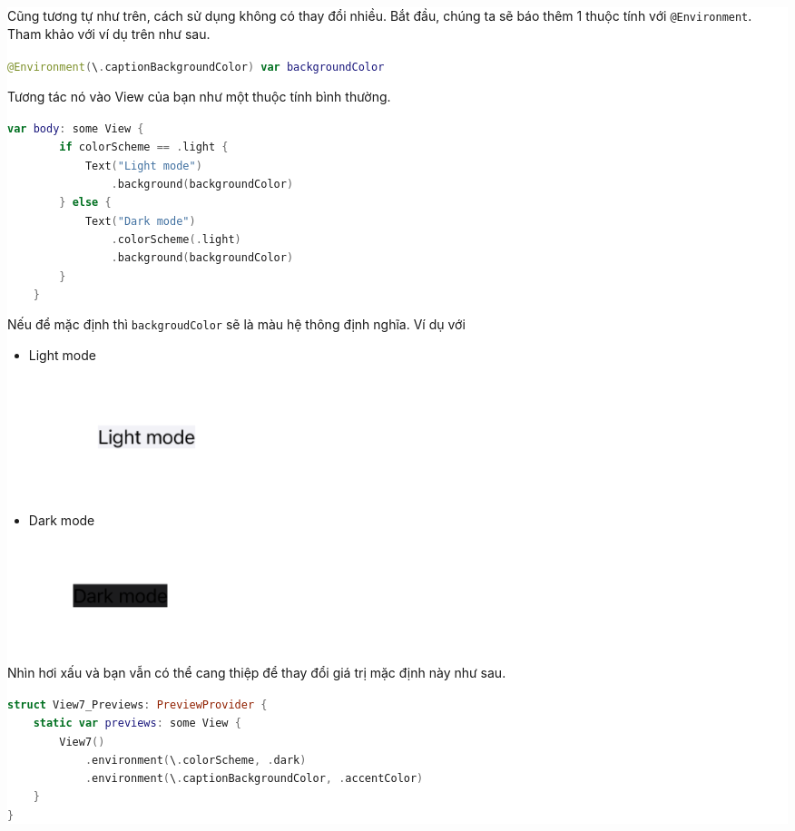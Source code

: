 Cũng tương tự như trên, cách sử dụng không có thay đổi nhiều. Bắt đầu, chúng ta sẽ báo thêm 1 thuộc tính với `@Environment`. Tham khảo với ví dụ trên như sau.

```swift
@Environment(\.captionBackgroundColor) var backgroundColor
```

 Tương tác nó vào View của bạn như một thuộc tính bình thường.

```swift
var body: some View {
        if colorScheme == .light {
            Text("Light mode")
                .background(backgroundColor)
        } else {
            Text("Dark mode")
                .colorScheme(.light)
                .background(backgroundColor)
        }
    }
```

Nếu để mặc định thì `backgroudColor` sẽ là màu hệ thông định nghĩa. Ví dụ với

* Light mode

![img_242](../_img/242.png)

* Dark mode

![img_243](../_img/243.png)

Nhìn hơi xấu và bạn vẫn có thể cang thiệp để thay đổi giá trị mặc định này như sau.

```swift
struct View7_Previews: PreviewProvider {
    static var previews: some View {
        View7()
            .environment(\.colorScheme, .dark)
            .environment(\.captionBackgroundColor, .accentColor)
    }
}

```
